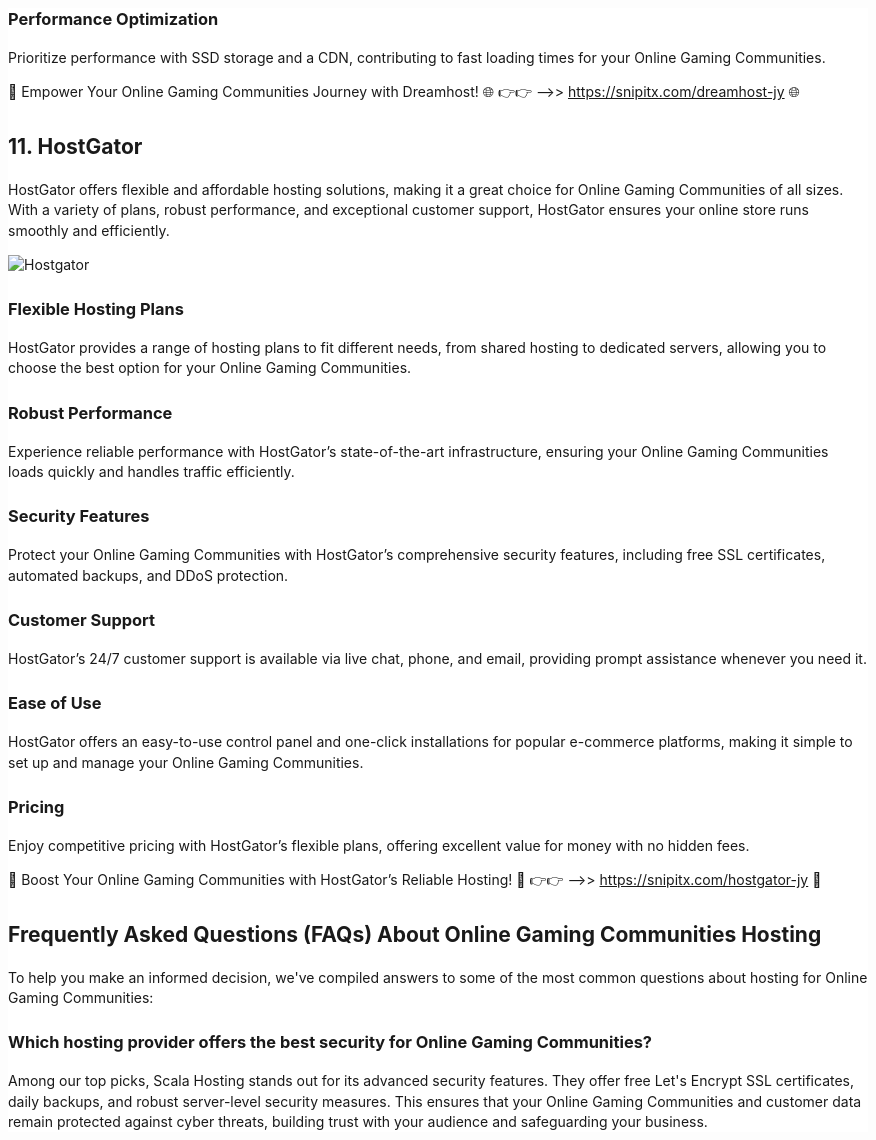 ### Performance Optimization
Prioritize performance with SSD storage and a CDN, contributing to fast loading times for your Online Gaming Communities.

🚀 Empower Your Online Gaming Communities Journey with Dreamhost! 🌐
👉👉 -->> https://snipitx.com/dreamhost-jy 🌐

## 11. HostGator

HostGator offers flexible and affordable hosting solutions, making it a great choice for Online Gaming Communities of all sizes. With a variety of plans, robust performance, and exceptional customer support, HostGator ensures your online store runs smoothly and efficiently.

![Hostgator](https://i.imgur.com/SNC0dSu.jpeg "Hostgator Hosting")

### Flexible Hosting Plans
HostGator provides a range of hosting plans to fit different needs, from shared hosting to dedicated servers, allowing you to choose the best option for your Online Gaming Communities.

### Robust Performance
Experience reliable performance with HostGator’s state-of-the-art infrastructure, ensuring your Online Gaming Communities loads quickly and handles traffic efficiently.

### Security Features
Protect your Online Gaming Communities with HostGator’s comprehensive security features, including free SSL certificates, automated backups, and DDoS protection.

### Customer Support
HostGator’s 24/7 customer support is available via live chat, phone, and email, providing prompt assistance whenever you need it.

### Ease of Use
HostGator offers an easy-to-use control panel and one-click installations for popular e-commerce platforms, making it simple to set up and manage your Online Gaming Communities.

### Pricing
Enjoy competitive pricing with HostGator’s flexible plans, offering excellent value for money with no hidden fees.

🌟 Boost Your Online Gaming Communities with HostGator’s Reliable Hosting! 🚀
👉👉 -->> https://snipitx.com/hostgator-jy 🚀

## Frequently Asked Questions (FAQs) About Online Gaming Communities Hosting

To help you make an informed decision, we've compiled answers to some of the most common questions about hosting for Online Gaming Communities:

### Which hosting provider offers the best security for Online Gaming Communities? 
Among our top picks, Scala Hosting stands out for its advanced security features. They offer free Let's Encrypt SSL certificates, daily backups, and robust server-level security measures. This ensures that your Online Gaming Communities and customer data remain protected against cyber threats, building trust with your audience and safeguarding your business.
